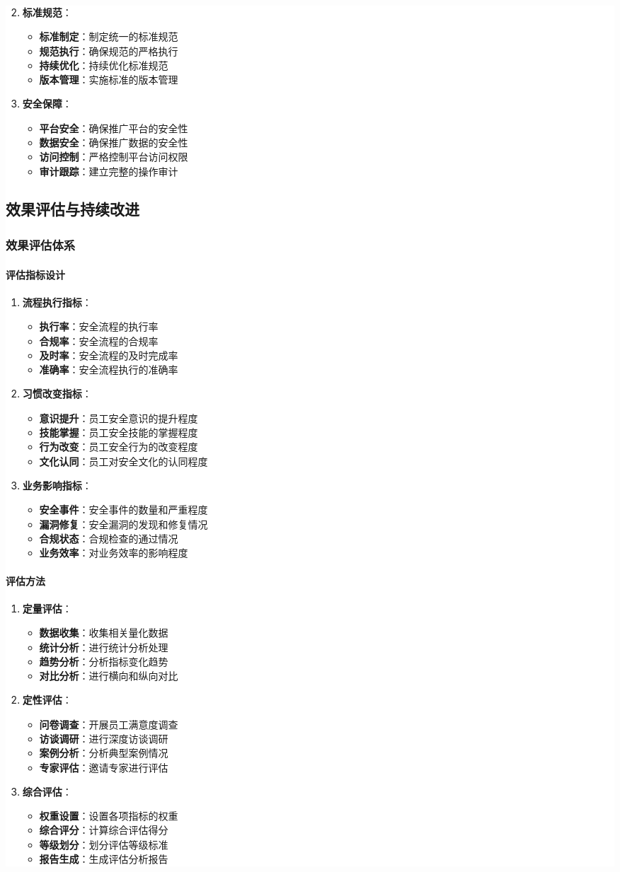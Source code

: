 2. **标准规范**：
   - **标准制定**：制定统一的标准规范
   - **规范执行**：确保规范的严格执行
   - **持续优化**：持续优化标准规范
   - **版本管理**：实施标准的版本管理

3. **安全保障**：
   - **平台安全**：确保推广平台的安全性
   - **数据安全**：确保推广数据的安全性
   - **访问控制**：严格控制平台访问权限
   - **审计跟踪**：建立完整的操作审计

## 效果评估与持续改进

### 效果评估体系

#### 评估指标设计

1. **流程执行指标**：
   - **执行率**：安全流程的执行率
   - **合规率**：安全流程的合规率
   - **及时率**：安全流程的及时完成率
   - **准确率**：安全流程执行的准确率

2. **习惯改变指标**：
   - **意识提升**：员工安全意识的提升程度
   - **技能掌握**：员工安全技能的掌握程度
   - **行为改变**：员工安全行为的改变程度
   - **文化认同**：员工对安全文化的认同程度

3. **业务影响指标**：
   - **安全事件**：安全事件的数量和严重程度
   - **漏洞修复**：安全漏洞的发现和修复情况
   - **合规状态**：合规检查的通过情况
   - **业务效率**：对业务效率的影响程度

#### 评估方法

1. **定量评估**：
   - **数据收集**：收集相关量化数据
   - **统计分析**：进行统计分析处理
   - **趋势分析**：分析指标变化趋势
   - **对比分析**：进行横向和纵向对比

2. **定性评估**：
   - **问卷调查**：开展员工满意度调查
   - **访谈调研**：进行深度访谈调研
   - **案例分析**：分析典型案例情况
   - **专家评估**：邀请专家进行评估

3. **综合评估**：
   - **权重设置**：设置各项指标的权重
   - **综合评分**：计算综合评估得分
   - **等级划分**：划分评估等级标准
   - **报告生成**：生成评估分析报告
